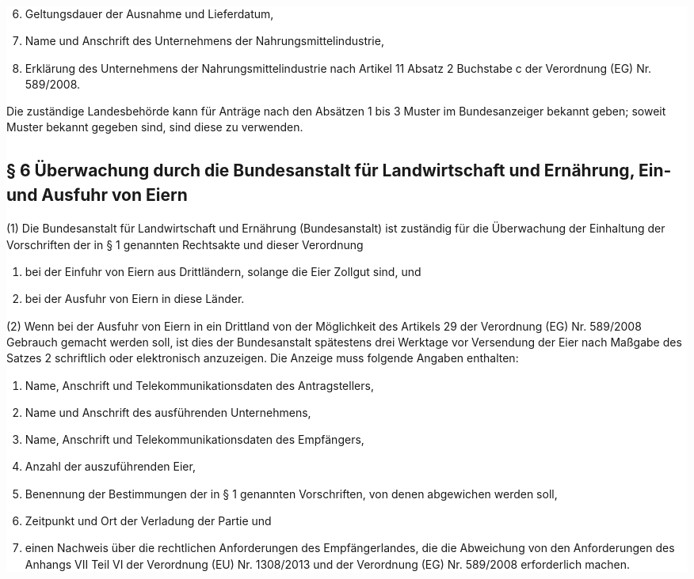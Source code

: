 
6.  Geltungsdauer der Ausnahme und Lieferdatum,


7.  Name und Anschrift des Unternehmens der Nahrungsmittelindustrie,


8.  Erklärung des Unternehmens der Nahrungsmittelindustrie nach Artikel 11
    Absatz 2 Buchstabe c der Verordnung (EG) Nr. 589/2008.



Die zuständige Landesbehörde kann für Anträge nach den Absätzen 1 bis
3 Muster im Bundesanzeiger bekannt geben; soweit Muster bekannt
gegeben sind, sind diese zu verwenden.


## § 6 Überwachung durch die Bundesanstalt für Landwirtschaft und Ernährung, Ein- und Ausfuhr von Eiern

(1) Die Bundesanstalt für Landwirtschaft und Ernährung (Bundesanstalt)
ist zuständig für die Überwachung der Einhaltung der Vorschriften der
in § 1 genannten Rechtsakte und dieser Verordnung

1.  bei der Einfuhr von Eiern aus Drittländern, solange die Eier Zollgut
    sind, und


2.  bei der Ausfuhr von Eiern in diese Länder.




(2) Wenn bei der Ausfuhr von Eiern in ein Drittland von der
Möglichkeit des Artikels 29 der Verordnung (EG) Nr. 589/2008 Gebrauch
gemacht werden soll, ist dies der Bundesanstalt spätestens drei
Werktage vor Versendung der Eier nach Maßgabe des Satzes 2 schriftlich
oder elektronisch anzuzeigen. Die Anzeige muss folgende Angaben
enthalten:

1.  Name, Anschrift und Telekommunikationsdaten des Antragstellers,


2.  Name und Anschrift des ausführenden Unternehmens,


3.  Name, Anschrift und Telekommunikationsdaten des Empfängers,


4.  Anzahl der auszuführenden Eier,


5.  Benennung der Bestimmungen der in § 1 genannten Vorschriften, von
    denen abgewichen werden soll,


6.  Zeitpunkt und Ort der Verladung der Partie und


7.  einen Nachweis über die rechtlichen Anforderungen des Empfängerlandes,
    die die Abweichung von den Anforderungen des Anhangs VII Teil VI der
    Verordnung (EU) Nr. 1308/2013 und der Verordnung (EG) Nr. 589/2008
    erforderlich machen.

